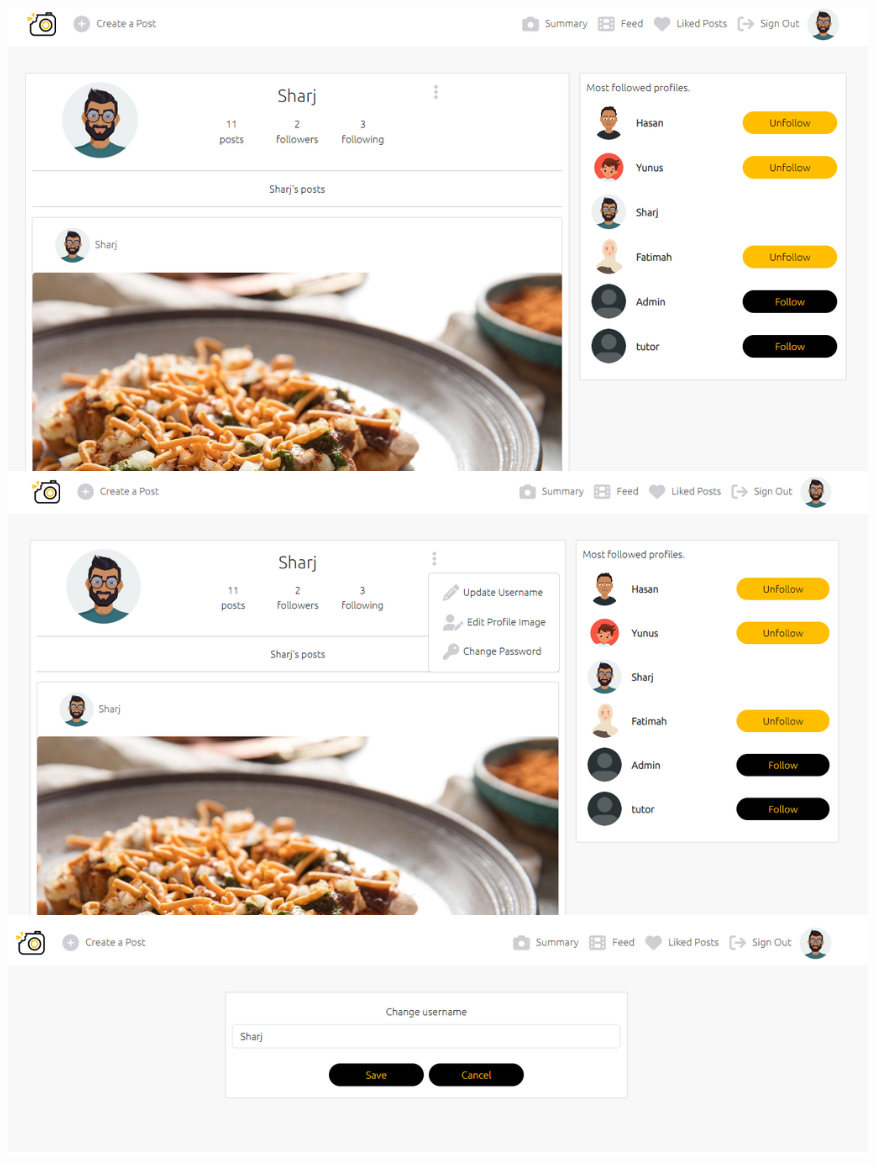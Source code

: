 ![Screenshot of Profile Page](/src/assets/readme/screenshots/profile.png)
![Screenshot of Profile Edit Menu](/src/assets/readme/screenshots/profile-menu.png)
![Screenshot of Username Edit](/src/assets/readme/screenshots/profile-username.png)